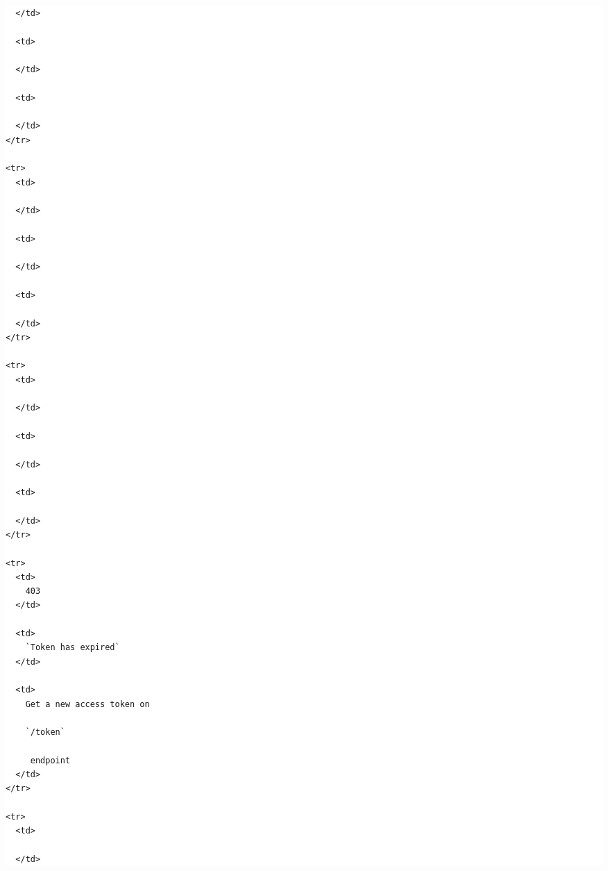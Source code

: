       </td>

      <td>

      </td>

      <td>

      </td>
    </tr>

    <tr>
      <td>

      </td>

      <td>

      </td>

      <td>

      </td>
    </tr>

    <tr>
      <td>

      </td>

      <td>

      </td>

      <td>

      </td>
    </tr>

    <tr>
      <td>
        403
      </td>

      <td>
        `Token has expired`
      </td>

      <td>
        Get a new access token on 

        `/token`

         endpoint
      </td>
    </tr>

    <tr>
      <td>

      </td>
